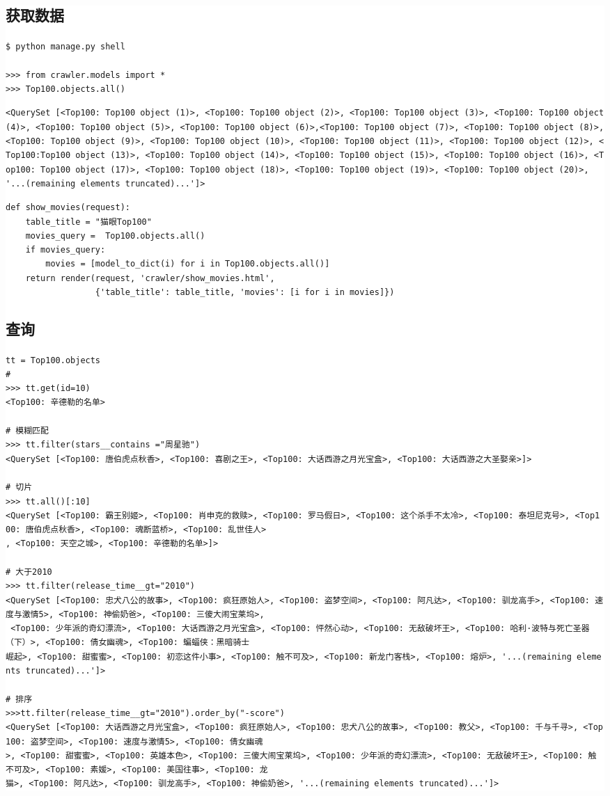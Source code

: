 ##  获取数据


```
$ python manage.py shell

>>> from crawler.models import *
>>> Top100.objects.all()
```
 ```
 <QuerySet [<Top100: Top100 object (1)>, <Top100: Top100 object (2)>, <Top100: Top100 object (3)>, <Top100: Top100 object (4)>, <Top100: Top100 object (5)>, <Top100: Top100 object (6)>,<Top100: Top100 object (7)>, <Top100: Top100 object (8)>, <Top100: Top100 object (9)>, <Top100: Top100 object (10)>, <Top100: Top100 object (11)>, <Top100: Top100 object (12)>, <Top100:Top100 object (13)>, <Top100: Top100 object (14)>, <Top100: Top100 object (15)>, <Top100: Top100 object (16)>, <Top100: Top100 object (17)>, <Top100: Top100 object (18)>, <Top100: Top100 object (19)>, <Top100: Top100 object (20)>, '...(remaining elements truncated)...']>
 ```



```
def show_movies(request):
    table_title = "猫眼Top100"
    movies_query =  Top100.objects.all()
    if movies_query:
        movies = [model_to_dict(i) for i in Top100.objects.all()]
    return render(request, 'crawler/show_movies.html',
                  {'table_title': table_title, 'movies': [i for i in movies]})
```

## 查询

```
tt = Top100.objects
# 
>>> tt.get(id=10)
<Top100: 辛德勒的名单>

# 模糊匹配
>>> tt.filter(stars__contains ="周星驰")
<QuerySet [<Top100: 唐伯虎点秋香>, <Top100: 喜剧之王>, <Top100: 大话西游之月光宝盒>, <Top100: 大话西游之大圣娶亲>]>

# 切片
>>> tt.all()[:10]
<QuerySet [<Top100: 霸王别姬>, <Top100: 肖申克的救赎>, <Top100: 罗马假日>, <Top100: 这个杀手不太冷>, <Top100: 泰坦尼克号>, <Top100: 唐伯虎点秋香>, <Top100: 魂断蓝桥>, <Top100: 乱世佳人>
, <Top100: 天空之城>, <Top100: 辛德勒的名单>]>

# 大于2010
>>> tt.filter(release_time__gt="2010")
<QuerySet [<Top100: 忠犬八公的故事>, <Top100: 疯狂原始人>, <Top100: 盗梦空间>, <Top100: 阿凡达>, <Top100: 驯龙高手>, <Top100: 速度与激情5>, <Top100: 神偷奶爸>, <Top100: 三傻大闹宝莱坞>,
 <Top100: 少年派的奇幻漂流>, <Top100: 大话西游之月光宝盒>, <Top100: 怦然心动>, <Top100: 无敌破坏王>, <Top100: 哈利·波特与死亡圣器（下）>, <Top100: 倩女幽魂>, <Top100: 蝙蝠侠：黑暗骑士
崛起>, <Top100: 甜蜜蜜>, <Top100: 初恋这件小事>, <Top100: 触不可及>, <Top100: 新龙门客栈>, <Top100: 熔炉>, '...(remaining elements truncated)...']>

# 排序
>>>tt.filter(release_time__gt="2010").order_by("-score")
<QuerySet [<Top100: 大话西游之月光宝盒>, <Top100: 疯狂原始人>, <Top100: 忠犬八公的故事>, <Top100: 教父>, <Top100: 千与千寻>, <Top100: 盗梦空间>, <Top100: 速度与激情5>, <Top100: 倩女幽魂
>, <Top100: 甜蜜蜜>, <Top100: 英雄本色>, <Top100: 三傻大闹宝莱坞>, <Top100: 少年派的奇幻漂流>, <Top100: 无敌破坏王>, <Top100: 触不可及>, <Top100: 素媛>, <Top100: 美国往事>, <Top100: 龙
猫>, <Top100: 阿凡达>, <Top100: 驯龙高手>, <Top100: 神偷奶爸>, '...(remaining elements truncated)...']>

```